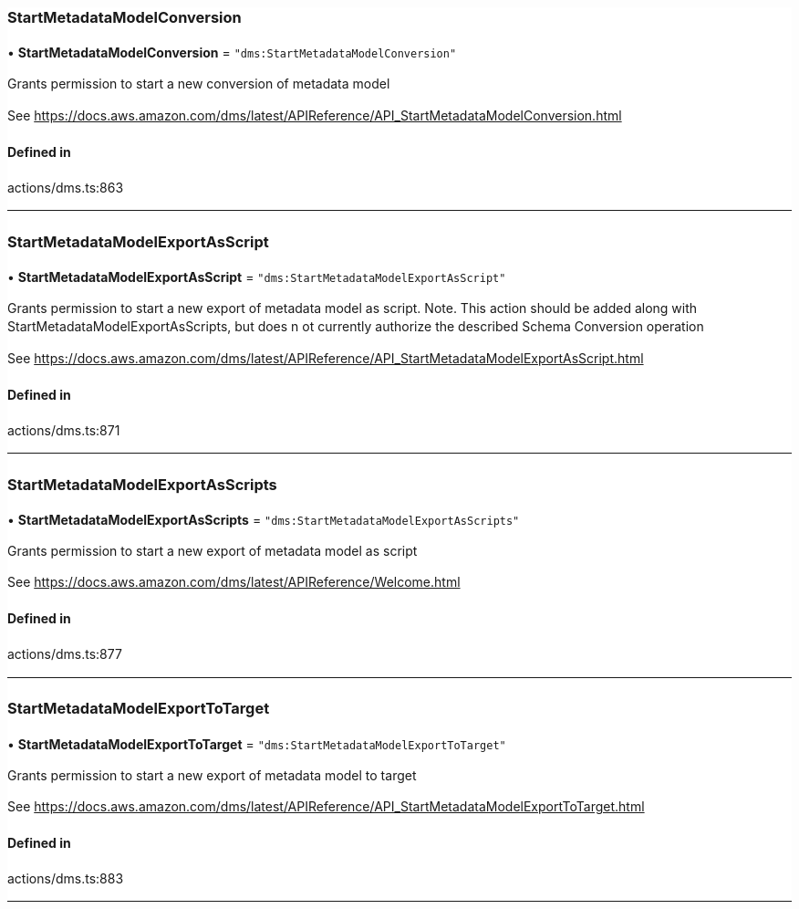 ### StartMetadataModelConversion

• **StartMetadataModelConversion** = ``"dms:StartMetadataModelConversion"``

Grants permission to start a new conversion of metadata model

See https://docs.aws.amazon.com/dms/latest/APIReference/API_StartMetadataModelConversion.html

#### Defined in

actions/dms.ts:863

___

### StartMetadataModelExportAsScript

• **StartMetadataModelExportAsScript** = ``"dms:StartMetadataModelExportAsScript"``

Grants permission to start a new export of metadata model as script. Note. This
action should be added along with StartMetadataModelExportAsScripts, but does n
ot currently authorize the described Schema Conversion operation

See https://docs.aws.amazon.com/dms/latest/APIReference/API_StartMetadataModelExportAsScript.html

#### Defined in

actions/dms.ts:871

___

### StartMetadataModelExportAsScripts

• **StartMetadataModelExportAsScripts** = ``"dms:StartMetadataModelExportAsScripts"``

Grants permission to start a new export of metadata model as script

See https://docs.aws.amazon.com/dms/latest/APIReference/Welcome.html

#### Defined in

actions/dms.ts:877

___

### StartMetadataModelExportToTarget

• **StartMetadataModelExportToTarget** = ``"dms:StartMetadataModelExportToTarget"``

Grants permission to start a new export of metadata model to target

See https://docs.aws.amazon.com/dms/latest/APIReference/API_StartMetadataModelExportToTarget.html

#### Defined in

actions/dms.ts:883

___
